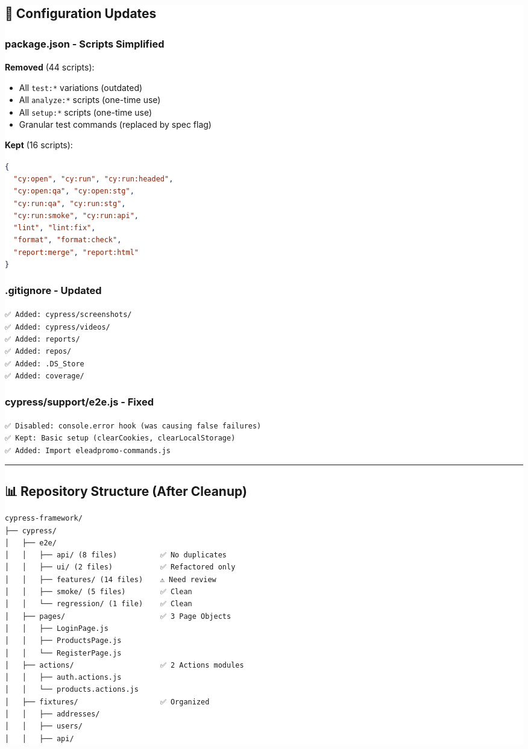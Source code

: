 
## 🔧 Configuration Updates

### package.json - Scripts Simplified
**Removed** (44 scripts):
- All `test:*` variations (outdated)
- All `analyze:*` scripts (one-time use)
- All `setup:*` scripts (one-time use)
- Granular test commands (replaced by spec flag)

**Kept** (16 scripts):
```json
{
  "cy:open", "cy:run", "cy:run:headed",
  "cy:open:qa", "cy:open:stg",
  "cy:run:qa", "cy:run:stg",
  "cy:run:smoke", "cy:run:api",
  "lint", "lint:fix",
  "format", "format:check",
  "report:merge", "report:html"
}
```

### .gitignore - Updated
```
✅ Added: cypress/screenshots/
✅ Added: cypress/videos/
✅ Added: reports/
✅ Added: repos/
✅ Added: .DS_Store
✅ Added: coverage/
```

### cypress/support/e2e.js - Fixed
```
✅ Disabled: console.error hook (was causing false failures)
✅ Kept: Basic setup (clearCookies, clearLocalStorage)
✅ Added: Import eleadpromo-commands.js
```

---

## 📊 Repository Structure (After Cleanup)

```
cypress-framework/
├── cypress/
│   ├── e2e/
│   │   ├── api/ (8 files)          ✅ No duplicates
│   │   ├── ui/ (2 files)           ✅ Refactored only
│   │   ├── features/ (14 files)    ⚠️ Need review
│   │   ├── smoke/ (5 files)        ✅ Clean
│   │   └── regression/ (1 file)    ✅ Clean
│   ├── pages/                      ✅ 3 Page Objects
│   │   ├── LoginPage.js
│   │   ├── ProductsPage.js
│   │   └── RegisterPage.js
│   ├── actions/                    ✅ 2 Actions modules
│   │   ├── auth.actions.js
│   │   └── products.actions.js
│   ├── fixtures/                   ✅ Organized
│   │   ├── addresses/
│   │   ├── users/
│   │   ├── api/
```